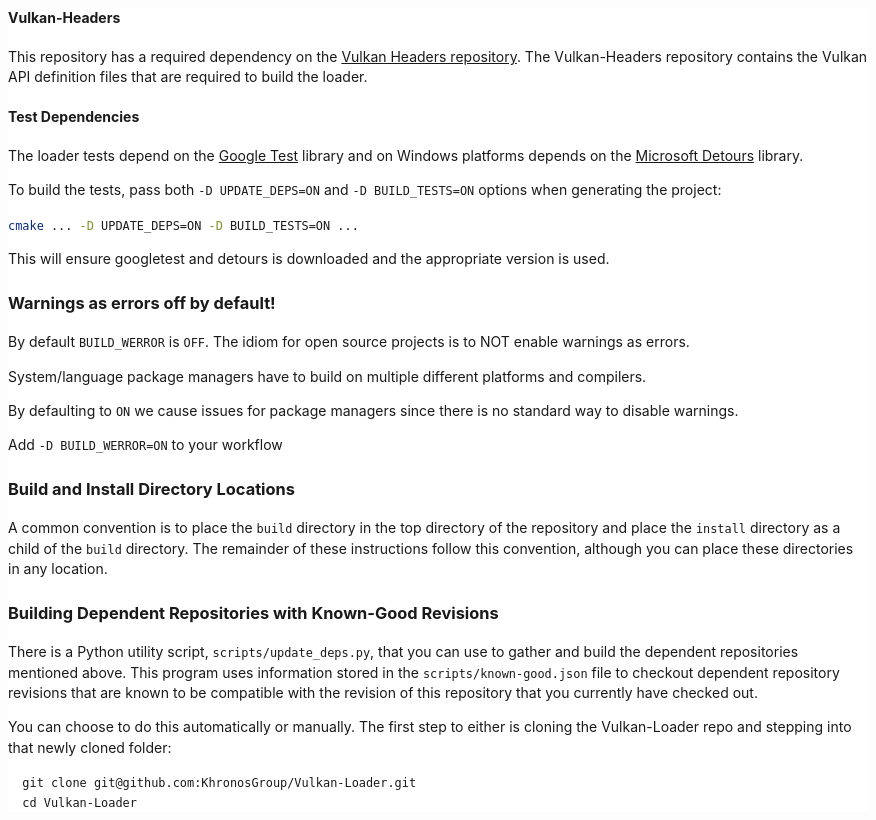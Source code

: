 #### Vulkan-Headers

This repository has a required dependency on the [Vulkan Headers repository](https://github.com/KhronosGroup/Vulkan-Headers).
The Vulkan-Headers repository contains the Vulkan API definition files that are
required to build the loader.

#### Test Dependencies

The loader tests depend on the [Google Test](https://github.com/google/googletest) library and
on Windows platforms depends on the [Microsoft Detours](https://github.com/microsoft/Detours) library.

To build the tests, pass both `-D UPDATE_DEPS=ON` and `-D BUILD_TESTS=ON` options when generating the project:
```bash
cmake ... -D UPDATE_DEPS=ON -D BUILD_TESTS=ON ...
```
This will ensure googletest and detours is downloaded and the appropriate version is used.

### Warnings as errors off by default!

By default `BUILD_WERROR` is `OFF`. The idiom for open source projects is to NOT enable warnings as errors.

System/language package managers have to build on multiple different platforms and compilers.

By defaulting to `ON` we cause issues for package managers since there is no standard way to disable warnings.

Add `-D BUILD_WERROR=ON` to your workflow

### Build and Install Directory Locations

A common convention is to place the `build` directory in the top directory of
the repository and place the `install` directory as a child of the `build`
directory. The remainder of these instructions follow this convention,
although you can place these directories in any location.

### Building Dependent Repositories with Known-Good Revisions

There is a Python utility script, `scripts/update_deps.py`, that you can use
to gather and build the dependent repositories mentioned above.
This program uses information stored in the `scripts/known-good.json` file
to checkout dependent repository revisions that are known to be compatible with
the revision of this repository that you currently have checked out.

You can choose to do this automatically or manually.
The first step to either is cloning the Vulkan-Loader repo and stepping into
that newly cloned folder:

```
  git clone git@github.com:KhronosGroup/Vulkan-Loader.git
  cd Vulkan-Loader
```
